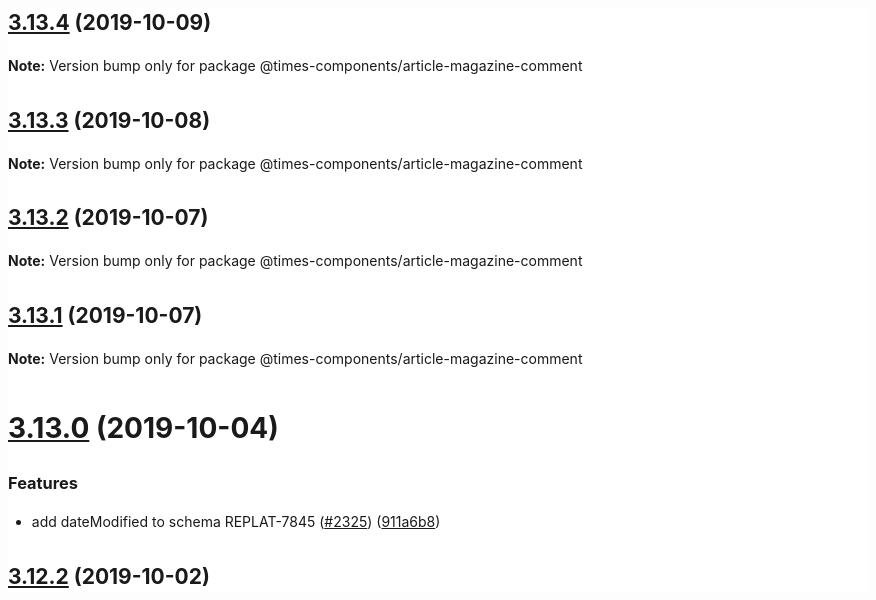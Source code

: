 



## [3.13.4](https://github.com/newsuk/times-components/compare/@times-components/article-magazine-comment@3.13.3...@times-components/article-magazine-comment@3.13.4) (2019-10-09)

**Note:** Version bump only for package @times-components/article-magazine-comment





## [3.13.3](https://github.com/newsuk/times-components/compare/@times-components/article-magazine-comment@3.13.2...@times-components/article-magazine-comment@3.13.3) (2019-10-08)

**Note:** Version bump only for package @times-components/article-magazine-comment





## [3.13.2](https://github.com/newsuk/times-components/compare/@times-components/article-magazine-comment@3.13.1...@times-components/article-magazine-comment@3.13.2) (2019-10-07)

**Note:** Version bump only for package @times-components/article-magazine-comment





## [3.13.1](https://github.com/newsuk/times-components/compare/@times-components/article-magazine-comment@3.13.0...@times-components/article-magazine-comment@3.13.1) (2019-10-07)

**Note:** Version bump only for package @times-components/article-magazine-comment





# [3.13.0](https://github.com/newsuk/times-components/compare/@times-components/article-magazine-comment@3.12.2...@times-components/article-magazine-comment@3.13.0) (2019-10-04)


### Features

* add dateModified to schema REPLAT-7845 ([#2325](https://github.com/newsuk/times-components/issues/2325)) ([911a6b8](https://github.com/newsuk/times-components/commit/911a6b8))





## [3.12.2](https://github.com/newsuk/times-components/compare/@times-components/article-magazine-comment@3.12.1...@times-components/article-magazine-comment@3.12.2) (2019-10-02)
